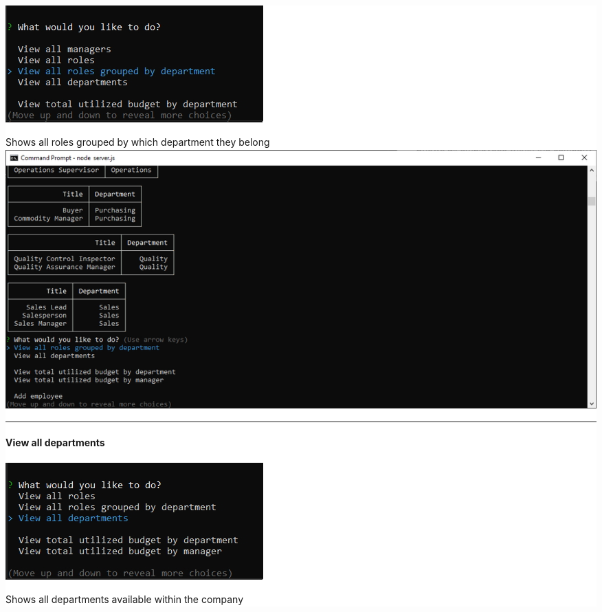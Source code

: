 ![View all roles grouped by department](./Images/view_all_roles_department.jpg)

Shows all roles grouped by which department they belong
![All roles by department](./Images/all_roles_department.jpg)
***
#### View all departments
![View all departments](./Images/view_all_departments.jpg)

Shows all departments available within the company